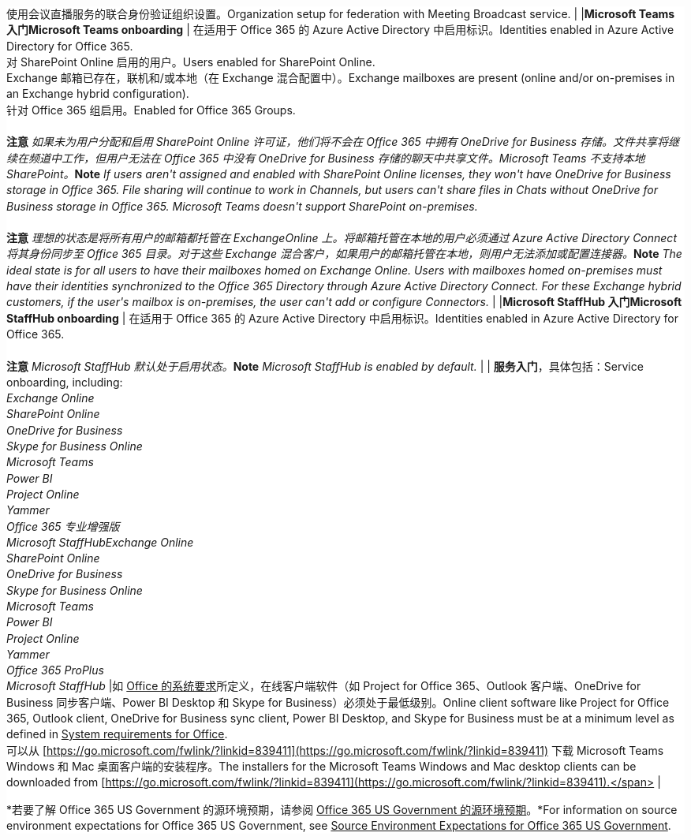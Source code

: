 <span data-ttu-id="6c4ec-175">使用会议直播服务的联合身份验证组织设置。</span><span class="sxs-lookup"><span data-stu-id="6c4ec-175">Organization setup for federation with Meeting Broadcast service.</span></span>   |
|<span data-ttu-id="6c4ec-176">**Microsoft Teams 入门**</span><span class="sxs-lookup"><span data-stu-id="6c4ec-176">**Microsoft Teams onboarding**</span></span>  | <span data-ttu-id="6c4ec-177">在适用于 Office 365 的 Azure Active Directory 中启用标识。</span><span class="sxs-lookup"><span data-stu-id="6c4ec-177">Identities enabled in Azure Active Directory for Office 365.</span></span>  <br/>  <span data-ttu-id="6c4ec-178">对 SharePoint Online 启用的用户。</span><span class="sxs-lookup"><span data-stu-id="6c4ec-178">Users enabled for SharePoint Online.</span></span>  <br/>  <span data-ttu-id="6c4ec-179">Exchange 邮箱已存在，联机和/或本地（在 Exchange 混合配置中）。</span><span class="sxs-lookup"><span data-stu-id="6c4ec-179">Exchange mailboxes are present (online and/or on-premises in an Exchange hybrid configuration).</span></span>  <br/>  <span data-ttu-id="6c4ec-180">针对 Office 365 组启用。</span><span class="sxs-lookup"><span data-stu-id="6c4ec-180">Enabled for Office 365 Groups.</span></span>  <br/><br/> <span data-ttu-id="6c4ec-181">**注意**  *如果未为用户分配和启用 SharePoint Online 许可证，他们将不会在 Office 365 中拥有 OneDrive for Business 存储。文件共享将继续在频道中工作，但用户无法在 Office 365 中没有 OneDrive for Business 存储的聊天中共享文件。Microsoft Teams 不支持本地 SharePoint。*</span><span class="sxs-lookup"><span data-stu-id="6c4ec-181">**Note**  *If users aren't assigned and enabled with SharePoint Online licenses, they won't have OneDrive for Business storage in Office 365. File sharing will continue to work in Channels, but users can't share files in Chats without OneDrive for Business storage in Office 365. Microsoft Teams doesn't support SharePoint on-premises.*</span></span>   <br/> <br/>       <span data-ttu-id="6c4ec-182">**注意**  *理想的状态是将所有用户的邮箱都托管在 ExchangeOnline 上。将邮箱托管在本地的用户必须通过 Azure Active Directory Connect 将其身份同步至 Office 365 目录。对于这些 Exchange 混合客户，如果用户的邮箱托管在本地，则用户无法添加或配置连接器。*</span><span class="sxs-lookup"><span data-stu-id="6c4ec-182">**Note**  *The ideal state is for all users to have their mailboxes homed on Exchange Online. Users with mailboxes homed on-premises must have their identities synchronized to the Office 365 Directory through Azure Active Directory Connect. For these Exchange hybrid customers, if the user's mailbox is on-premises, the user can't add or configure Connectors.*</span></span>          |
|<span data-ttu-id="6c4ec-183">**Microsoft StaffHub 入门**</span><span class="sxs-lookup"><span data-stu-id="6c4ec-183">**Microsoft StaffHub onboarding**</span></span>  | <span data-ttu-id="6c4ec-184">在适用于 Office 365 的 Azure Active Directory 中启用标识。</span><span class="sxs-lookup"><span data-stu-id="6c4ec-184">Identities enabled in Azure Active Directory for Office 365.</span></span>  <br/><br/> <span data-ttu-id="6c4ec-185">**注意**  *Microsoft StaffHub 默认处于启用状态。*</span><span class="sxs-lookup"><span data-stu-id="6c4ec-185">**Note**  *Microsoft StaffHub is enabled by default.*</span></span>           |
| <span data-ttu-id="6c4ec-186">**服务入门**，具体包括：</span><span class="sxs-lookup"><span data-stu-id="6c4ec-186">Service onboarding, including:</span></span>  <br/>  <span data-ttu-id="6c4ec-187">*Exchange Online  <br/>  SharePoint Online  <br/>  OneDrive for Business  <br/>  Skype for Business Online  <br/>  Microsoft Teams  <br/>  Power BI  <br/>  Project Online  <br/>  Yammer  <br/>  Office 365 专业增强版  <br/>  Microsoft StaffHub*</span><span class="sxs-lookup"><span data-stu-id="6c4ec-187">*Exchange Online  <br/>  SharePoint Online  <br/>  OneDrive for Business  <br/>  Skype for Business Online  <br/>  Microsoft Teams  <br/>  Power BI  <br/>  Project Online  <br/>  Yammer  <br/>  Office 365 ProPlus  <br/>  Microsoft StaffHub*</span></span>   |<span data-ttu-id="6c4ec-188">如 [Office 的系统要求](https://go.microsoft.com/fwlink/?LinkID=723597)所定义，在线客户端软件（如 Project for Office 365、Outlook 客户端、OneDrive for Business 同步客户端、Power BI Desktop 和 Skype for Business）必须处于最低级别。</span><span class="sxs-lookup"><span data-stu-id="6c4ec-188">Online client software like Project for Office 365, Outlook client, OneDrive for Business sync client, Power BI Desktop, and Skype for Business must be at a minimum level as defined in [System requirements for Office](https://go.microsoft.com/fwlink/?LinkID=723597).</span></span>  <br/> <span data-ttu-id="6c4ec-189">可以从 [https://go.microsoft.com/fwlink/?linkid=839411](https://go.microsoft.com/fwlink/?linkid=839411) 下载 Microsoft Teams Windows 和 Mac 桌面客户端的安装程序。</span><span class="sxs-lookup"><span data-stu-id="6c4ec-189">The installers for the Microsoft Teams Windows and Mac desktop clients can be downloaded from [https://go.microsoft.com/fwlink/?linkid=839411](https://go.microsoft.com/fwlink/?linkid=839411).</span></span>   |
   
<span data-ttu-id="6c4ec-190">\*若要了解 Office 365 US Government 的源环境预期，请参阅 [Office 365 US Government 的源环境预期](US-Gov-appendix-source-environment-expectations.md)。</span><span class="sxs-lookup"><span data-stu-id="6c4ec-190">\*For information on source environment expectations for Office 365 US Government, see [Source Environment Expectations for Office 365 US Government](US-Gov-appendix-source-environment-expectations.md).</span></span>
  

